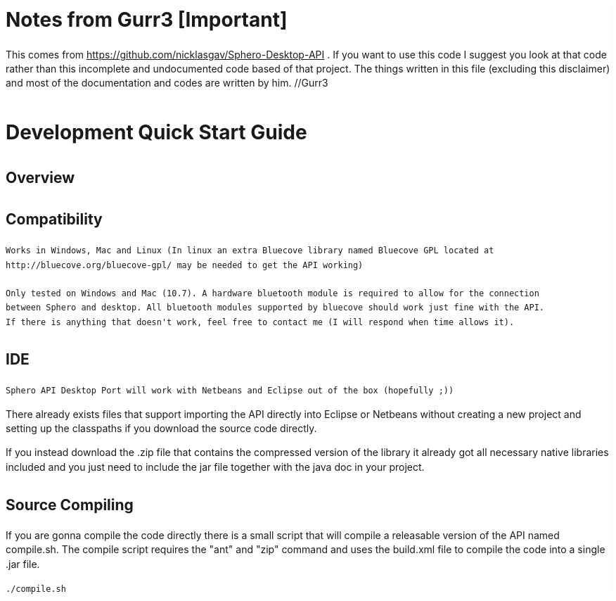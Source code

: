 # Notes from Gurr3 [Important]
This comes from https://github.com/nicklasgav/Sphero-Desktop-API .
If you want to use this code I suggest you look at that code rather 
than this incomplete and undocumented code based of that project. 
The things written in this file (excluding this disclaimer) and most 
of the documentation and codes are written by him.
//Gurr3








# Development Quick Start Guide

## Overview

## Compatibility
    Works in Windows, Mac and Linux (In linux an extra Bluecove library named Bluecove GPL located at
    http://bluecove.org/bluecove-gpl/ may be needed to get the API working)

    Only tested on Windows and Mac (10.7). A hardware bluetooth module is required to allow for the connection
    between Sphero and desktop. All bluetooth modules supported by bluecove should work just fine with the API.
    If there is anything that doesn't work, feel free to contact me (I will respond when time allows it).

## IDE
	Sphero API Desktop Port will work with Netbeans and Eclipse out of the box (hopefully ;))

There already exists files that support importing the API directly into Eclipse or Netbeans
without creating a new project and setting up the classpaths if you download the source code directly.

If you instead download the .zip file that contains the compressed version of the library it already got
all necessary native libraries included and you just need to include the jar file together with the java doc
in your project.

## Source Compiling
If you are gonna compile the code directly there is a small script that will compile a releasable version of the
API named compile.sh. The compile script requires the "ant" and "zip" command and uses the build.xml file to
compile the code into a single .jar file.

	./compile.sh
